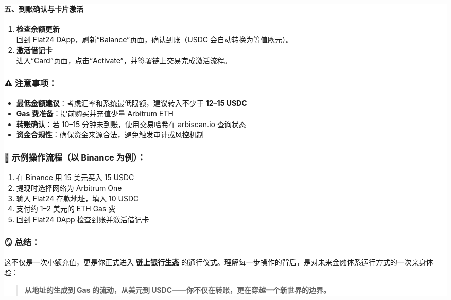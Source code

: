 #### 五、到账确认与卡片激活

1. **检查余额更新**  
    回到 Fiat24 DApp，刷新“Balance”页面，确认到账（USDC 会自动转换为等值欧元）。
2. **激活借记卡**  
    进入“Card”页面，点击“Activate”，并签署链上交易完成激活流程。

### ⚠️ 注意事项：

- **最低金额建议**：考虑汇率和系统最低限额，建议转入不少于 **12–15 USDC**
- **Gas 费准备**：提前购买并充值少量 Arbitrum ETH
- **转账确认**：若 10–15 分钟未到账，使用交易哈希在 [arbiscan.io](https://arbiscan.io/) 查询状态
- **资金合规性**：确保资金来源合法，避免触发审计或风控机制

### 📌 示例操作流程（以 Binance 为例）：

1. 在 Binance 用 15 美元买入 15 USDC
2. 提现时选择网络为 Arbitrum One
3. 输入 Fiat24 存款地址，填入 10 USDC
4. 支付约 1–2 美元的 ETH Gas 费
5. 回到 Fiat24 DApp 检查到账并激活借记卡

### 🪞 总结：

这不仅是一次小额充值，更是你正式进入 **链上银行生态** 的通行仪式。理解每一步操作的背后，是对未来金融体系运行方式的一次亲身体验：

> **从地址的生成到 Gas 的流动，从美元到 USDC——你不仅在转账，更在穿越一个新世界的边界。**
